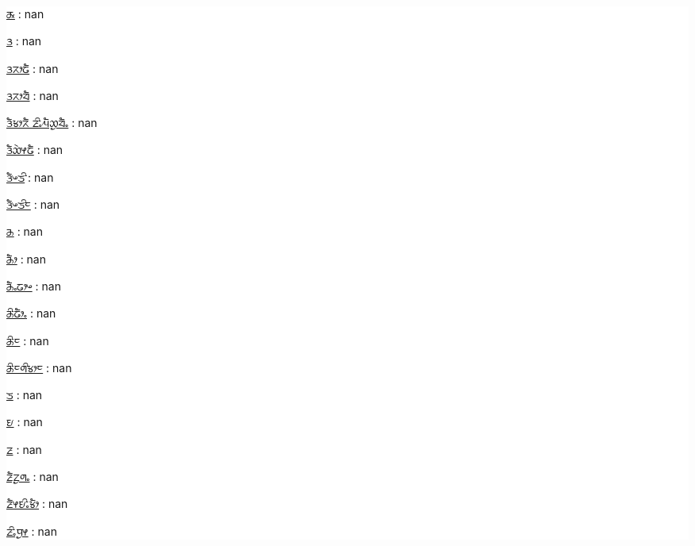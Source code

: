 [ᤊ](https://en.wiktionary.org/wiki/?curid=5672064)
: nan

[ᤋ](https://en.wiktionary.org/wiki/?curid=5672660)
: nan

[ᤋᤖᤣᤒᤠ](https://en.wiktionary.org/wiki/?curid=6068018)
: nan

[ᤋᤖᤣᤔᤠ](https://en.wiktionary.org/wiki/?curid=6068019)
: nan

[ᤋᤠᤃᤣᤖᤠ ᤏᤡᤱᤘᤠᤑᤢᤔᤠᤱ](https://en.wiktionary.org/wiki/?curid=6068022)
: nan

[ᤋᤠᤑᤧᤶᤒᤠ](https://en.wiktionary.org/wiki/?curid=6034044)
: nan

[ᤋᤠᤴᤍᤡ](https://en.wiktionary.org/wiki/?curid=6034208)
: nan

[ᤋᤠᤴᤍᤡᤰ](https://en.wiktionary.org/wiki/?curid=6034205)
: nan

[ᤌ](https://en.wiktionary.org/wiki/?curid=5672662)
: nan

[ᤌᤠᤣ](https://en.wiktionary.org/wiki/?curid=6037079)
: nan

[ᤌᤠᤱᤒᤣᤴ](https://en.wiktionary.org/wiki/?curid=6068016)
: nan

[ᤌᤡᤒᤠᤣᤱ](https://en.wiktionary.org/wiki/?curid=6034265)
: nan

[ᤌᤡᤰ](https://en.wiktionary.org/wiki/?curid=6034243)
: nan

[ᤌᤡᤰᤛᤡᤃᤣᤰ](https://en.wiktionary.org/wiki/?curid=6420609)
: nan

[ᤍ](https://en.wiktionary.org/wiki/?curid=5672663)
: nan

[ᤎ](https://en.wiktionary.org/wiki/?curid=5672664)
: nan

[ᤏ](https://en.wiktionary.org/wiki/?curid=5673643)
: nan

[ᤏᤠᤁᤢᤛᤱ](https://en.wiktionary.org/wiki/?curid=6420608)
: nan

[ᤏᤠᤶᤎᤡᤱᤃᤥ](https://en.wiktionary.org/wiki/?curid=6419229)
: nan

[ᤏᤡᤱᤄᤢᤶ](https://en.wiktionary.org/wiki/?curid=6420603)
: nan
